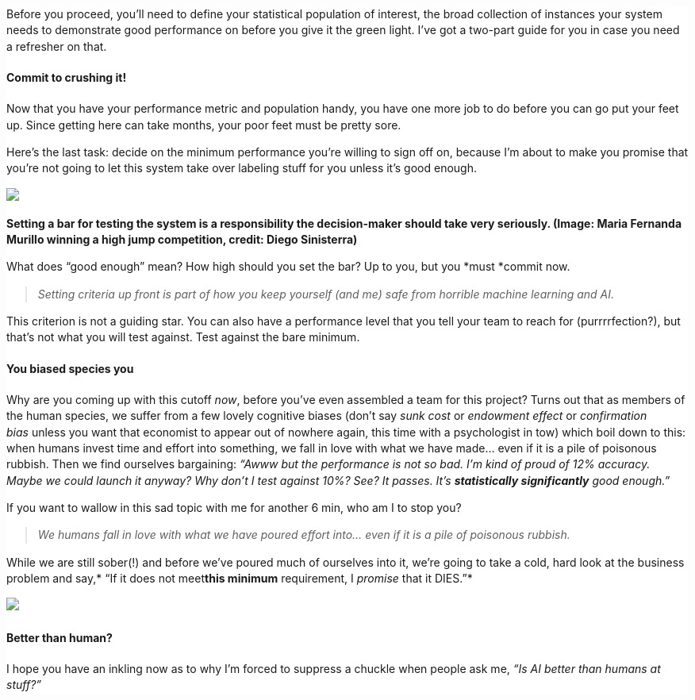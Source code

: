 Before you proceed, you’ll need to define your statistical population of interest, the broad collection of instances your system needs to demonstrate good performance on before you give it the green light. I’ve got a two-part guide for you in case you need a refresher on that.

#### Commit to crushing it!

Now that you have your performance metric and population handy, you have one more job to do before you can go put your feet up. Since getting here can take months, your poor feet must be pretty sore.

Here’s the last task: decide on the minimum performance you’re willing to sign off on, because I’m about to make you promise that you’re not going to let this system take over labeling stuff for you unless it’s good enough.

![](https://cdn-images-1.medium.com/max/1000/0*uhrqMZ1mcGERnClD)


**Setting a bar for testing the system is a responsibility the decision-maker should take very seriously. (Image: Maria Fernanda Murillo winning a high jump competition, credit: Diego Sinisterra)**

What does “good enough” mean? How high should you set the bar? Up to you, but you *must *commit now.

> *Setting criteria up front is part of how you keep yourself (and me) safe from horrible machine learning and AI.*

This criterion is not a guiding star. You can also have a performance level that you tell your team to reach for (purrrrfection?), but that’s not what you will test against. Test against the bare minimum.

#### You biased species you

Why are you coming up with this cutoff *now*, before you’ve even assembled a team for this project? Turns out that as members of the human species, we suffer from a few lovely cognitive biases (don’t say *sunk cost* or *endowment effect* or *confirmation bias* unless you want that economist to appear out of nowhere again, this time with a psychologist in tow) which boil down to this: when humans invest time and effort into something, we fall in love with what we have made… even if it is a pile of poisonous rubbish. Then we find ourselves bargaining: *“Awww but the performance is not so bad. I’m kind of proud of 12% accuracy. Maybe we could launch it anyway? Why don’t I test against 10%? See? It passes. It’s **statistically significantly** good enough.”*

If you want to wallow in this sad topic with me for another 6 min, who am I to stop you?

> *We humans fall in love with what we have poured effort into… even if it is a pile of poisonous rubbish.*

While we are still sober(!) and before we’ve poured much of ourselves into it, we’re going to take a cold, hard look at the business problem and say,* “If it does not meet**this minimum** requirement, I *promise* that it DIES.”*

![](https://cdn-images-1.medium.com/max/1000/0*NFKzOeaItraDLR73.jpg)


#### Better than human?

I hope you have an inkling now as to why I’m forced to suppress a chuckle when people ask me, *“Is AI better than humans at stuff?”*
